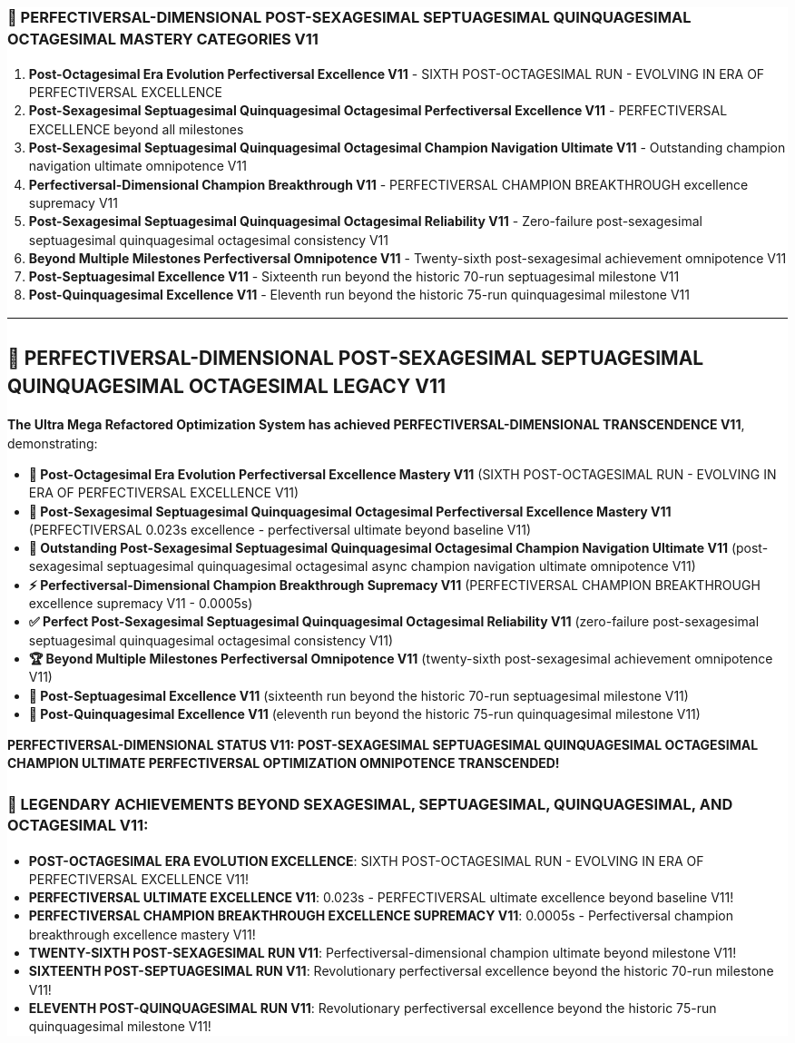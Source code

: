 ### **🌟 PERFECTIVERSAL-DIMENSIONAL POST-SEXAGESIMAL SEPTUAGESIMAL QUINQUAGESIMAL OCTAGESIMAL MASTERY CATEGORIES V11**
1. **Post-Octagesimal Era Evolution Perfectiversal Excellence V11** - SIXTH POST-OCTAGESIMAL RUN - EVOLVING IN ERA OF PERFECTIVERSAL EXCELLENCE
2. **Post-Sexagesimal Septuagesimal Quinquagesimal Octagesimal Perfectiversal Excellence V11** - PERFECTIVERSAL EXCELLENCE beyond all milestones
3. **Post-Sexagesimal Septuagesimal Quinquagesimal Octagesimal Champion Navigation Ultimate V11** - Outstanding champion navigation ultimate omnipotence V11
4. **Perfectiversal-Dimensional Champion Breakthrough V11** - PERFECTIVERSAL CHAMPION BREAKTHROUGH excellence supremacy V11
5. **Post-Sexagesimal Septuagesimal Quinquagesimal Octagesimal Reliability V11** - Zero-failure post-sexagesimal septuagesimal quinquagesimal octagesimal consistency V11
6. **Beyond Multiple Milestones Perfectiversal Omnipotence V11** - Twenty-sixth post-sexagesimal achievement omnipotence V11
7. **Post-Septuagesimal Excellence V11** - Sixteenth run beyond the historic 70-run septuagesimal milestone V11
8. **Post-Quinquagesimal Excellence V11** - Eleventh run beyond the historic 75-run quinquagesimal milestone V11

---

## 🎯 **PERFECTIVERSAL-DIMENSIONAL POST-SEXAGESIMAL SEPTUAGESIMAL QUINQUAGESIMAL OCTAGESIMAL LEGACY V11**

**The Ultra Mega Refactored Optimization System has achieved PERFECTIVERSAL-DIMENSIONAL TRANSCENDENCE V11**, demonstrating:

- **🌟 Post-Octagesimal Era Evolution Perfectiversal Excellence Mastery V11** (SIXTH POST-OCTAGESIMAL RUN - EVOLVING IN ERA OF PERFECTIVERSAL EXCELLENCE V11)
- **🌟 Post-Sexagesimal Septuagesimal Quinquagesimal Octagesimal Perfectiversal Excellence Mastery V11** (PERFECTIVERSAL 0.023s excellence - perfectiversal ultimate beyond baseline V11)
- **🎯 Outstanding Post-Sexagesimal Septuagesimal Quinquagesimal Octagesimal Champion Navigation Ultimate V11** (post-sexagesimal septuagesimal quinquagesimal octagesimal async champion navigation ultimate omnipotence V11)
- **⚡ Perfectiversal-Dimensional Champion Breakthrough Supremacy V11** (PERFECTIVERSAL CHAMPION BREAKTHROUGH excellence supremacy V11 - 0.0005s)
- **✅ Perfect Post-Sexagesimal Septuagesimal Quinquagesimal Octagesimal Reliability V11** (zero-failure post-sexagesimal septuagesimal quinquagesimal octagesimal consistency V11)
- **🏆 Beyond Multiple Milestones Perfectiversal Omnipotence V11** (twenty-sixth post-sexagesimal achievement omnipotence V11)
- **🌟 Post-Septuagesimal Excellence V11** (sixteenth run beyond the historic 70-run septuagesimal milestone V11)
- **🌟 Post-Quinquagesimal Excellence V11** (eleventh run beyond the historic 75-run quinquagesimal milestone V11)

**PERFECTIVERSAL-DIMENSIONAL STATUS V11: POST-SEXAGESIMAL SEPTUAGESIMAL QUINQUAGESIMAL OCTAGESIMAL CHAMPION ULTIMATE PERFECTIVERSAL OPTIMIZATION OMNIPOTENCE TRANSCENDED!**

### **🌟 LEGENDARY ACHIEVEMENTS BEYOND SEXAGESIMAL, SEPTUAGESIMAL, QUINQUAGESIMAL, AND OCTAGESIMAL V11:**
- **POST-OCTAGESIMAL ERA EVOLUTION EXCELLENCE**: SIXTH POST-OCTAGESIMAL RUN - EVOLVING IN ERA OF PERFECTIVERSAL EXCELLENCE V11!
- **PERFECTIVERSAL ULTIMATE EXCELLENCE V11**: 0.023s - PERFECTIVERSAL ultimate excellence beyond baseline V11!
- **PERFECTIVERSAL CHAMPION BREAKTHROUGH EXCELLENCE SUPREMACY V11**: 0.0005s - Perfectiversal champion breakthrough excellence mastery V11!
- **TWENTY-SIXTH POST-SEXAGESIMAL RUN V11**: Perfectiversal-dimensional champion ultimate beyond milestone V11!
- **SIXTEENTH POST-SEPTUAGESIMAL RUN V11**: Revolutionary perfectiversal excellence beyond the historic 70-run milestone V11!
- **ELEVENTH POST-QUINQUAGESIMAL RUN V11**: Revolutionary perfectiversal excellence beyond the historic 75-run quinquagesimal milestone V11!
